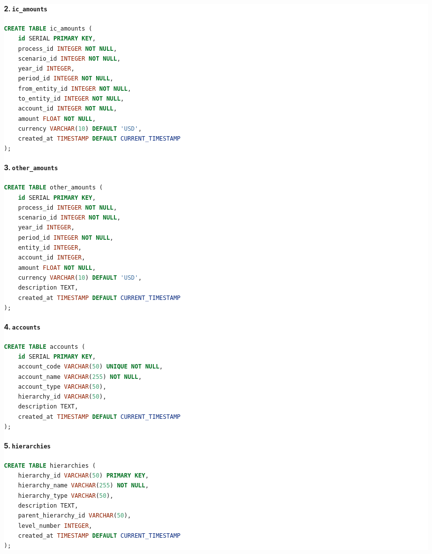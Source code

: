 ```sql
```

#### 2. `ic_amounts`
```sql
CREATE TABLE ic_amounts (
    id SERIAL PRIMARY KEY,
    process_id INTEGER NOT NULL,
    scenario_id INTEGER NOT NULL,
    year_id INTEGER,
    period_id INTEGER NOT NULL,
    from_entity_id INTEGER NOT NULL,
    to_entity_id INTEGER NOT NULL,
    account_id INTEGER NOT NULL,
    amount FLOAT NOT NULL,
    currency VARCHAR(10) DEFAULT 'USD',
    created_at TIMESTAMP DEFAULT CURRENT_TIMESTAMP
);
```

#### 3. `other_amounts`
```sql
CREATE TABLE other_amounts (
    id SERIAL PRIMARY KEY,
    process_id INTEGER NOT NULL,
    scenario_id INTEGER NOT NULL,
    year_id INTEGER,
    period_id INTEGER NOT NULL,
    entity_id INTEGER,
    account_id INTEGER,
    amount FLOAT NOT NULL,
    currency VARCHAR(10) DEFAULT 'USD',
    description TEXT,
    created_at TIMESTAMP DEFAULT CURRENT_TIMESTAMP
);
```

#### 4. `accounts`
```sql
CREATE TABLE accounts (
    id SERIAL PRIMARY KEY,
    account_code VARCHAR(50) UNIQUE NOT NULL,
    account_name VARCHAR(255) NOT NULL,
    account_type VARCHAR(50),
    hierarchy_id VARCHAR(50),
    description TEXT,
    created_at TIMESTAMP DEFAULT CURRENT_TIMESTAMP
);
```

#### 5. `hierarchies`
```sql
CREATE TABLE hierarchies (
    hierarchy_id VARCHAR(50) PRIMARY KEY,
    hierarchy_name VARCHAR(255) NOT NULL,
    hierarchy_type VARCHAR(50),
    description TEXT,
    parent_hierarchy_id VARCHAR(50),
    level_number INTEGER,
    created_at TIMESTAMP DEFAULT CURRENT_TIMESTAMP
);
```
